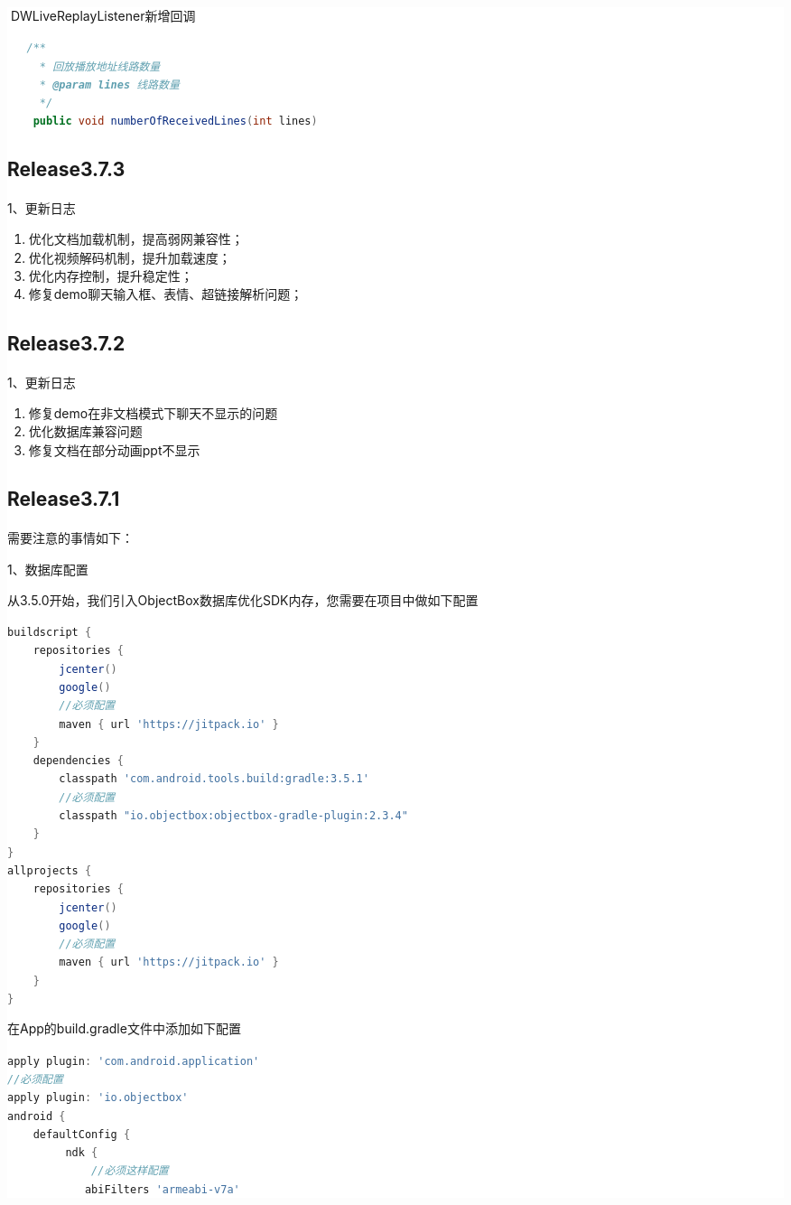 ​      DWLiveReplayListener新增回调

``` java
   /**
     * 回放播放地址线路数量
     * @param lines 线路数量
     */
    public void numberOfReceivedLines(int lines)
```

## Release3.7.3

1、更新日志

1. 优化文档加载机制，提高弱网兼容性；
2. 优化视频解码机制，提升加载速度；
3. 优化内存控制，提升稳定性； 
4. 修复demo聊天输入框、表情、超链接解析问题；

## Release3.7.2
1、更新日志

   1. 修复demo在非文档模式下聊天不显示的问题
   2. 优化数据库兼容问题
   3. 修复文档在部分动画ppt不显示

## Release3.7.1

需要注意的事情如下：

1、数据库配置

   从3.5.0开始，我们引入ObjectBox数据库优化SDK内存，您需要在项目中做如下配置
``` groovy
buildscript {
    repositories {
        jcenter()
        google()
        //必须配置
        maven { url 'https://jitpack.io' }
    }
    dependencies {
        classpath 'com.android.tools.build:gradle:3.5.1'
        //必须配置
        classpath "io.objectbox:objectbox-gradle-plugin:2.3.4"
    }
}
allprojects {
    repositories {
        jcenter()
        google()
        //必须配置
        maven { url 'https://jitpack.io' }
    }
}
```
   在App的build.gradle文件中添加如下配置
``` groovy
apply plugin: 'com.android.application'
//必须配置
apply plugin: 'io.objectbox'
android {
    defaultConfig {
         ndk {
             //必须这样配置
            abiFilters 'armeabi-v7a'
```